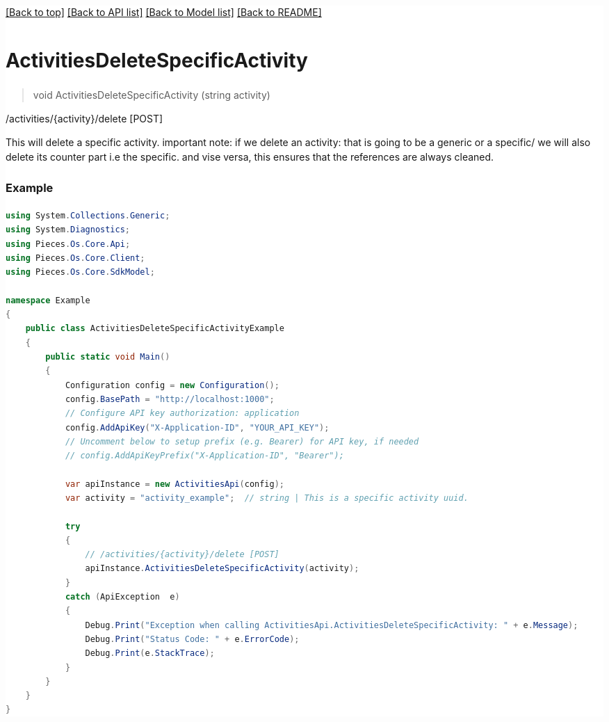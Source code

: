 [[Back to top]](#) [[Back to API list]](../README.md#documentation-for-api-endpoints) [[Back to Model list]](../README.md#documentation-for-models) [[Back to README]](../README.md)

<a id="activitiesdeletespecificactivity"></a>
# **ActivitiesDeleteSpecificActivity**
> void ActivitiesDeleteSpecificActivity (string activity)

/activities/{activity}/delete [POST]

This will delete a specific activity.  important note: if we delete an activity: that is going to be a generic or a specific/ we will also delete its counter part i.e the specific. and vise versa, this ensures that the references are always cleaned.

### Example
```csharp
using System.Collections.Generic;
using System.Diagnostics;
using Pieces.Os.Core.Api;
using Pieces.Os.Core.Client;
using Pieces.Os.Core.SdkModel;

namespace Example
{
    public class ActivitiesDeleteSpecificActivityExample
    {
        public static void Main()
        {
            Configuration config = new Configuration();
            config.BasePath = "http://localhost:1000";
            // Configure API key authorization: application
            config.AddApiKey("X-Application-ID", "YOUR_API_KEY");
            // Uncomment below to setup prefix (e.g. Bearer) for API key, if needed
            // config.AddApiKeyPrefix("X-Application-ID", "Bearer");

            var apiInstance = new ActivitiesApi(config);
            var activity = "activity_example";  // string | This is a specific activity uuid.

            try
            {
                // /activities/{activity}/delete [POST]
                apiInstance.ActivitiesDeleteSpecificActivity(activity);
            }
            catch (ApiException  e)
            {
                Debug.Print("Exception when calling ActivitiesApi.ActivitiesDeleteSpecificActivity: " + e.Message);
                Debug.Print("Status Code: " + e.ErrorCode);
                Debug.Print(e.StackTrace);
            }
        }
    }
}
```
